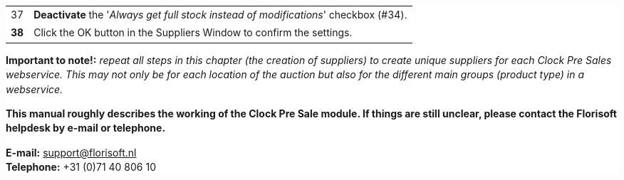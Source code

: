 |||
|:--|:--|
|37| **Deactivate** the '*Always get full stock instead of modifications*' checkbox (#34).|
|**38**|Click the OK button in the Suppliers Window to confirm the settings.|

**Important to note!:** *repeat all steps in this chapter (the creation of suppliers) to create unique suppliers for each Clock Pre Sales webservice. This may not only be for each location of the auction but also for the different main groups (product type) in a webservice.* 

**This manual roughly describes the working of the Clock Pre Sale module. If things are still unclear, please contact the Florisoft helpdesk by e-mail or telephone.**

**E-mail:** support@florisoft.nl  
**Telephone:** +31 (0)71 40 806 10
